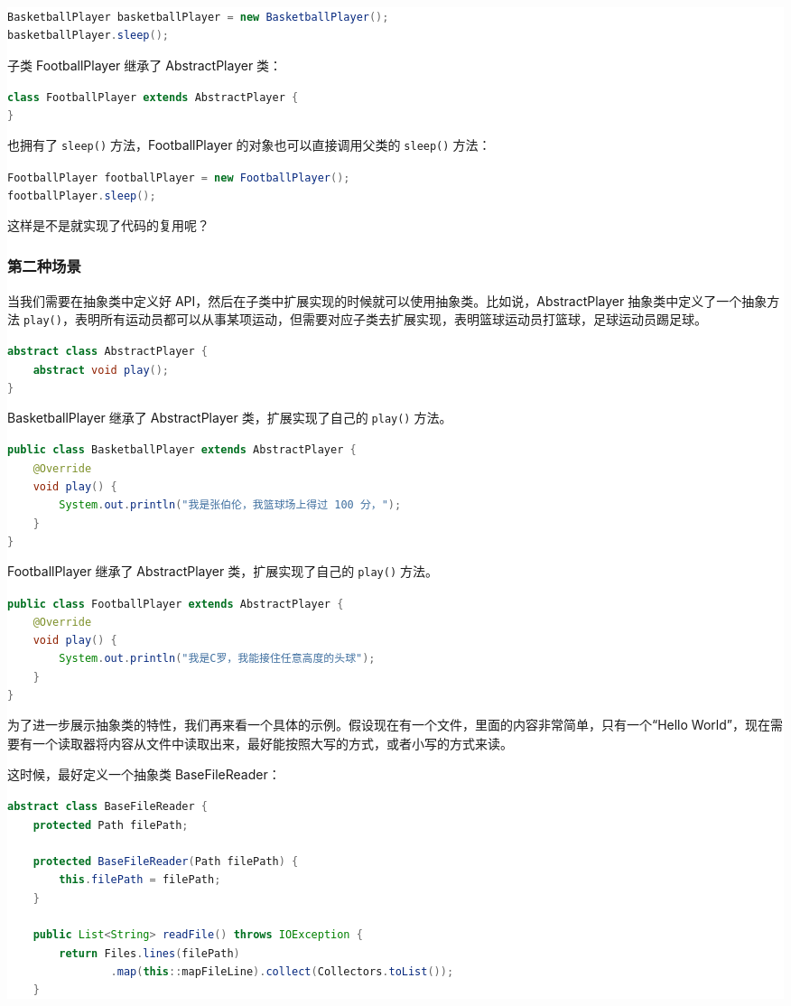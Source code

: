 ```java
BasketballPlayer basketballPlayer = new BasketballPlayer();
basketballPlayer.sleep();
```

子类 FootballPlayer 继承了 AbstractPlayer 类：

```java
class FootballPlayer extends AbstractPlayer {
}
```

也拥有了 `sleep()` 方法，FootballPlayer 的对象也可以直接调用父类的 `sleep()` 方法：

```java
FootballPlayer footballPlayer = new FootballPlayer();
footballPlayer.sleep();
```

这样是不是就实现了代码的复用呢？

### **第二种场景**

当我们需要在抽象类中定义好 API，然后在子类中扩展实现的时候就可以使用抽象类。比如说，AbstractPlayer  抽象类中定义了一个抽象方法 `play()`，表明所有运动员都可以从事某项运动，但需要对应子类去扩展实现，表明篮球运动员打篮球，足球运动员踢足球。

```java
abstract class AbstractPlayer {
    abstract void play();
}
```

BasketballPlayer 继承了 AbstractPlayer 类，扩展实现了自己的 `play()` 方法。

```java
public class BasketballPlayer extends AbstractPlayer {
    @Override
    void play() {
        System.out.println("我是张伯伦，我篮球场上得过 100 分，");
    }
}
```

FootballPlayer 继承了 AbstractPlayer 类，扩展实现了自己的 `play()` 方法。

```java
public class FootballPlayer extends AbstractPlayer {
    @Override
    void play() {
        System.out.println("我是C罗，我能接住任意高度的头球");
    }
}
```

为了进一步展示抽象类的特性，我们再来看一个具体的示例。假设现在有一个文件，里面的内容非常简单，只有一个“Hello World”，现在需要有一个读取器将内容从文件中读取出来，最好能按照大写的方式，或者小写的方式来读。

这时候，最好定义一个抽象类 BaseFileReader：

```java
abstract class BaseFileReader {
    protected Path filePath;

    protected BaseFileReader(Path filePath) {
        this.filePath = filePath;
    }

    public List<String> readFile() throws IOException {
        return Files.lines(filePath)
                .map(this::mapFileLine).collect(Collectors.toList());
    }

```